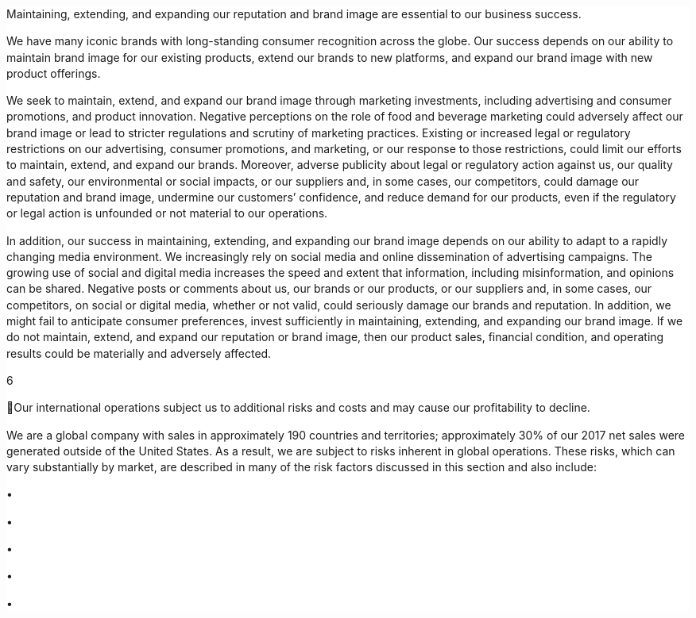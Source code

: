 Maintaining, extending, and expanding our reputation and brand image are essential to our business success.

We have many iconic brands with long-standing consumer recognition across the globe. Our success depends on our ability to maintain brand image for our
existing products, extend our brands to new platforms, and expand our brand image with new product offerings.

We  seek  to  maintain,  extend,  and  expand  our  brand  image  through  marketing  investments,  including  advertising  and  consumer  promotions,  and  product
innovation.  Negative  perceptions  on  the  role  of  food  and  beverage  marketing  could  adversely  affect  our  brand  image  or  lead  to  stricter  regulations  and
scrutiny of marketing practices. Existing or increased legal or regulatory restrictions on our advertising, consumer promotions, and marketing, or our response
to those restrictions, could limit our efforts to maintain, extend, and expand our brands. Moreover, adverse publicity about legal or regulatory action against
us, our quality and safety, our environmental or social impacts, or our suppliers and, in some cases, our competitors, could damage our reputation and brand
image, undermine our customers’ confidence, and reduce demand for our products, even if the regulatory or legal action is unfounded or not material to our
operations.

In addition, our success in maintaining, extending, and expanding our brand image depends on our ability to adapt to a rapidly changing media environment.
We increasingly rely on social media and online dissemination of advertising campaigns. The growing use of social and digital media increases the speed and
extent  that  information,  including  misinformation,  and  opinions  can  be  shared.  Negative  posts  or  comments  about  us,  our  brands  or  our  products,  or  our
suppliers and, in some cases, our competitors, on social or digital media, whether or not valid, could seriously damage our brands and reputation. In addition,
we might fail to anticipate consumer preferences, invest sufficiently in maintaining, extending, and expanding our brand image. If we do not maintain, extend,
and expand our reputation or brand image, then our product sales, financial condition, and operating results could be materially and adversely affected.

6

Our international operations subject us to additional risks and costs and may cause our profitability to decline.

We are a global company with sales in approximately 190 countries and territories; approximately 30% of our 2017 net sales were generated outside of the
United States. As a result, we are subject to risks inherent in global operations. These risks, which can vary substantially by market, are described in many of
the risk factors discussed in this section and also include:

•

•

•

•

•
